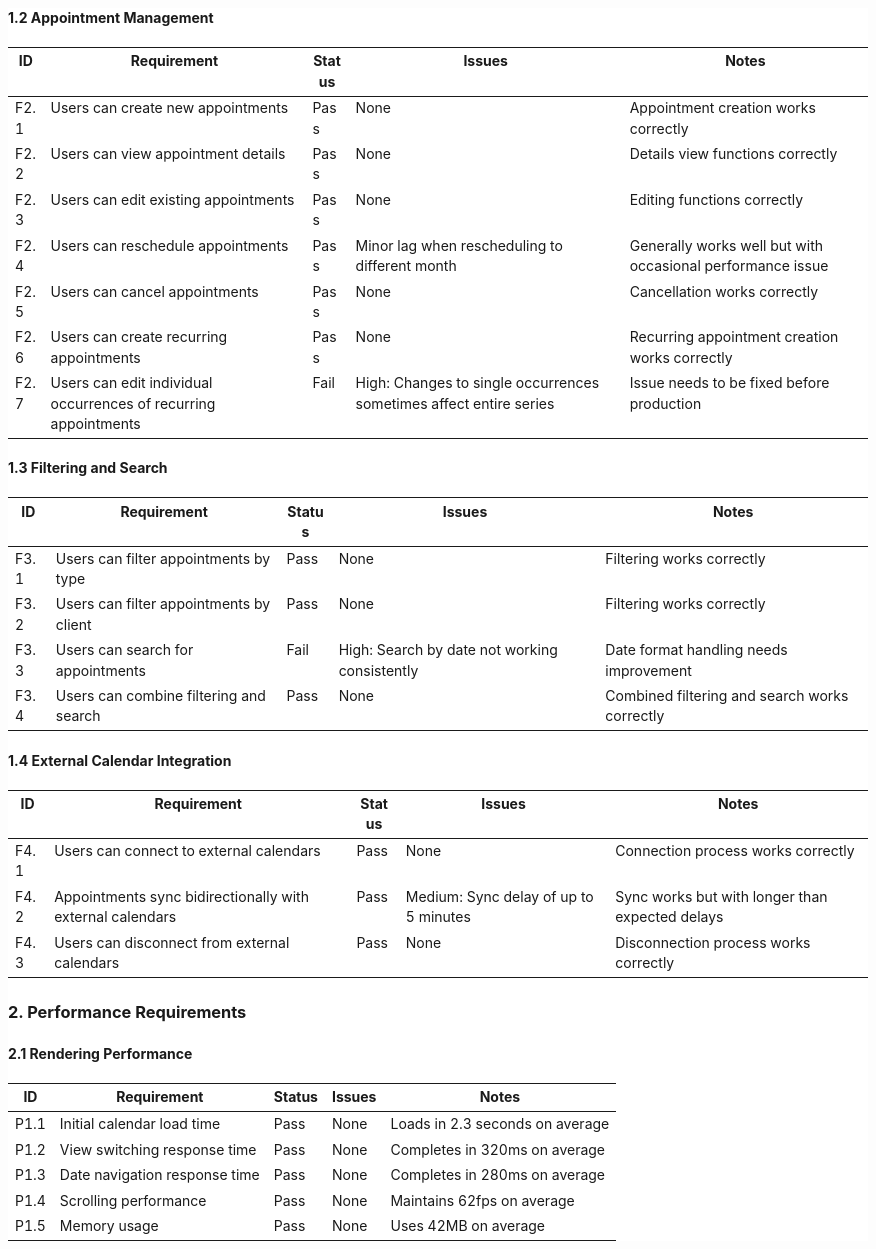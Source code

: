 #### 1.2 Appointment Management

| ID | Requirement | Status | Issues | Notes |
|----|-------------|--------|--------|-------|
| F2.1 | Users can create new appointments | Pass | None | Appointment creation works correctly |
| F2.2 | Users can view appointment details | Pass | None | Details view functions correctly |
| F2.3 | Users can edit existing appointments | Pass | None | Editing functions correctly |
| F2.4 | Users can reschedule appointments | Pass | Minor lag when rescheduling to different month | Generally works well but with occasional performance issue |
| F2.5 | Users can cancel appointments | Pass | None | Cancellation works correctly |
| F2.6 | Users can create recurring appointments | Pass | None | Recurring appointment creation works correctly |
| F2.7 | Users can edit individual occurrences of recurring appointments | Fail | High: Changes to single occurrences sometimes affect entire series | Issue needs to be fixed before production |

#### 1.3 Filtering and Search

| ID | Requirement | Status | Issues | Notes |
|----|-------------|--------|--------|-------|
| F3.1 | Users can filter appointments by type | Pass | None | Filtering works correctly |
| F3.2 | Users can filter appointments by client | Pass | None | Filtering works correctly |
| F3.3 | Users can search for appointments | Fail | High: Search by date not working consistently | Date format handling needs improvement |
| F3.4 | Users can combine filtering and search | Pass | None | Combined filtering and search works correctly |

#### 1.4 External Calendar Integration

| ID | Requirement | Status | Issues | Notes |
|----|-------------|--------|--------|-------|
| F4.1 | Users can connect to external calendars | Pass | None | Connection process works correctly |
| F4.2 | Appointments sync bidirectionally with external calendars | Pass | Medium: Sync delay of up to 5 minutes | Sync works but with longer than expected delays |
| F4.3 | Users can disconnect from external calendars | Pass | None | Disconnection process works correctly |

### 2. Performance Requirements

#### 2.1 Rendering Performance

| ID | Requirement | Status | Issues | Notes |
|----|-------------|--------|--------|-------|
| P1.1 | Initial calendar load time | Pass | None | Loads in 2.3 seconds on average |
| P1.2 | View switching response time | Pass | None | Completes in 320ms on average |
| P1.3 | Date navigation response time | Pass | None | Completes in 280ms on average |
| P1.4 | Scrolling performance | Pass | None | Maintains 62fps on average |
| P1.5 | Memory usage | Pass | None | Uses 42MB on average |

